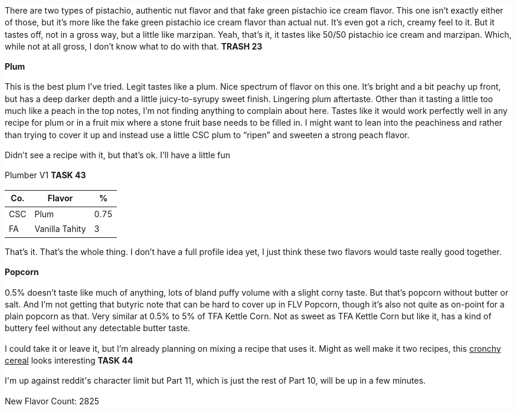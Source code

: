 There are two types of pistachio, authentic nut flavor and that fake green pistachio ice cream flavor. This one isn’t exactly either of those, but it’s more like the fake green pistachio ice cream flavor than actual nut. It’s even got a rich, creamy feel to it. But it tastes off, not in a gross way, but a little like marzipan. Yeah, that’s it, it tastes like 50/50 pistachio ice cream and marzipan. Which, while not at all gross, I don’t know what to do with that. **TRASH 23**

**Plum**

This is the best plum I’ve tried. Legit tastes like a plum. Nice spectrum of flavor on this one. It’s bright and a bit peachy up front, but has a deep darker depth and a little juicy-to-syrupy sweet finish. Lingering plum aftertaste. Other than it tasting a little too much like a peach in the top notes, I’m not finding anything to complain about here. Tastes like it would work perfectly well in any recipe for plum or in a fruit mix where a stone fruit base needs to be filled in. I might want to lean into the peachiness and rather than trying to cover it up and instead use a little CSC plum to “ripen” and sweeten a strong peach flavor.

Didn’t see a recipe with it, but that’s ok. I’ll have a little fun

Plumber V1 **TASK 43**

| Co. | Flavor         | %    |
| --- | -------------- | ---- |
| CSC | Plum           | 0.75 |
| FA  | Vanilla Tahity | 3    |

That’s it. That’s the whole thing. I don’t have a full profile idea yet, I just think these two flavors would taste really good together.

**Popcorn**

0.5% doesn’t taste like much of anything, lots of bland puffy volume with a slight corny taste. But that’s popcorn without butter or salt. And I’m not getting that butyric note that can be hard to cover up in FLV Popcorn, though it’s also not quite as on-point for a plain popcorn as that. Very similar at 0.5% to 5% of TFA Kettle Corn. Not as sweet as TFA Kettle Corn but like it, has a kind of buttery feel without any detectable butter taste.

I could take it or leave it, but I’m already planning on mixing a recipe that uses it. Might as well make it two recipes, this [cronchy cereal](https://alltheflavors.com/recipes/284899#cronchy_cereal_mwc_by_vapenxx) looks interesting **TASK 44**

I'm up against reddit's character limit but Part 11, which is just the rest of Part 10, will be up in a few minutes.

New Flavor Count: 2825

